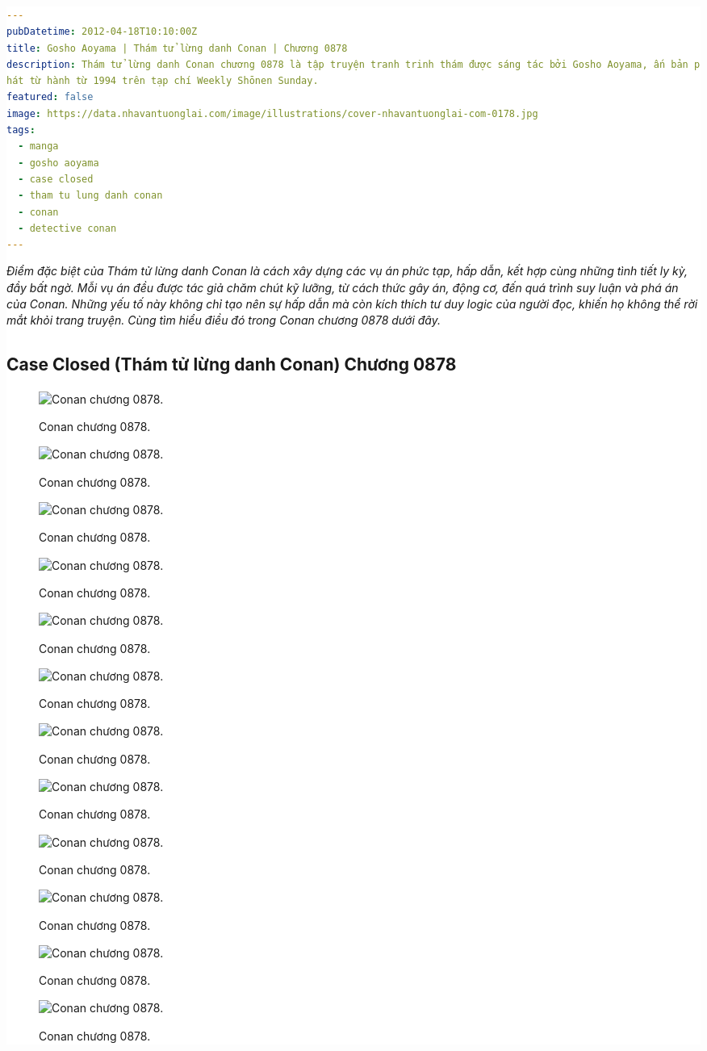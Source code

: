 ```yaml
---
pubDatetime: 2012-04-18T10:10:00Z
title: Gosho Aoyama | Thám tử lừng danh Conan | Chương 0878
description: Thám tử lừng danh Conan chương 0878 là tập truyện tranh trinh thám được sáng tác bởi Gosho Aoyama, ấn bản phát từ hành từ 1994 trên tạp chí Weekly Shōnen Sunday.
featured: false
image: https://data.nhavantuonglai.com/image/illustrations/cover-nhavantuonglai-com-0178.jpg
tags:
  - manga
  - gosho aoyama
  - case closed
  - tham tu lung danh conan
  - conan
  - detective conan
---
```


_Điểm đặc biệt của Thám tử lừng danh Conan là cách xây dựng các vụ án phức tạp, hấp dẫn, kết hợp cùng những tình tiết ly kỳ, đầy bất ngờ. Mỗi vụ án đều được tác giả chăm chút kỹ lưỡng, từ cách thức gây án, động cơ, đến quá trình suy luận và phá án của Conan. Những yếu tố này không chỉ tạo nên sự hấp dẫn mà còn kích thích tư duy logic của người đọc, khiến họ không thể rời mắt khỏi trang truyện. Cùng tìm hiểu điều đó trong Conan chương 0878 dưới đây._

## Case Closed (Thám tử lừng danh Conan) Chương 0878

<figure><img src="https://data.nhavantuonglai.com/image/manga/gosho-aoyama-case-closed-0878-01.jpg" alt="Conan chương 0878." title="Conan chương 0878." height=100% width=100%><figcaption></p>Conan chương 0878.</p></figcaption></figure>

<figure><img src="https://data.nhavantuonglai.com/image/manga/gosho-aoyama-case-closed-0878-02.jpg" alt="Conan chương 0878." title="Conan chương 0878." height=100% width=100%><figcaption></p>Conan chương 0878.</p></figcaption></figure>

<figure><img src="https://data.nhavantuonglai.com/image/manga/gosho-aoyama-case-closed-0878-03.jpg" alt="Conan chương 0878." title="Conan chương 0878." height=100% width=100%><figcaption></p>Conan chương 0878.</p></figcaption></figure>

<figure><img src="https://data.nhavantuonglai.com/image/manga/gosho-aoyama-case-closed-0878-04.jpg" alt="Conan chương 0878." title="Conan chương 0878." height=100% width=100%><figcaption></p>Conan chương 0878.</p></figcaption></figure>

<figure><img src="https://data.nhavantuonglai.com/image/manga/gosho-aoyama-case-closed-0878-05.jpg" alt="Conan chương 0878." title="Conan chương 0878." height=100% width=100%><figcaption></p>Conan chương 0878.</p></figcaption></figure>

<figure><img src="https://data.nhavantuonglai.com/image/manga/gosho-aoyama-case-closed-0878-06.jpg" alt="Conan chương 0878." title="Conan chương 0878." height=100% width=100%><figcaption></p>Conan chương 0878.</p></figcaption></figure>

<figure><img src="https://data.nhavantuonglai.com/image/manga/gosho-aoyama-case-closed-0878-07.jpg" alt="Conan chương 0878." title="Conan chương 0878." height=100% width=100%><figcaption></p>Conan chương 0878.</p></figcaption></figure>

<figure><img src="https://data.nhavantuonglai.com/image/manga/gosho-aoyama-case-closed-0878-08.jpg" alt="Conan chương 0878." title="Conan chương 0878." height=100% width=100%><figcaption></p>Conan chương 0878.</p></figcaption></figure>

<figure><img src="https://data.nhavantuonglai.com/image/manga/gosho-aoyama-case-closed-0878-09.jpg" alt="Conan chương 0878." title="Conan chương 0878." height=100% width=100%><figcaption></p>Conan chương 0878.</p></figcaption></figure>

<figure><img src="https://data.nhavantuonglai.com/image/manga/gosho-aoyama-case-closed-0878-10.jpg" alt="Conan chương 0878." title="Conan chương 0878." height=100% width=100%><figcaption></p>Conan chương 0878.</p></figcaption></figure>

<figure><img src="https://data.nhavantuonglai.com/image/manga/gosho-aoyama-case-closed-0878-11.jpg" alt="Conan chương 0878." title="Conan chương 0878." height=100% width=100%><figcaption></p>Conan chương 0878.</p></figcaption></figure>

<figure><img src="https://data.nhavantuonglai.com/image/manga/gosho-aoyama-case-closed-0878-12.jpg" alt="Conan chương 0878." title="Conan chương 0878." height=100% width=100%><figcaption></p>Conan chương 0878.</p></figcaption></figure>
